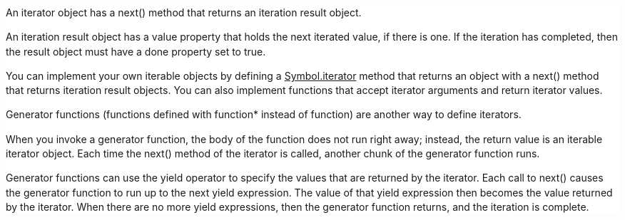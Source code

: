 An iterator object has a next() method that returns an iteration result object.

An iteration result object has a value property that holds the next iterated value, if there is one. If the iteration has completed, then the result object must have a done property set to true.

You can implement your own iterable objects by defining a [Symbol.iterator]() method that returns an object with a next() method that returns iteration result objects. You can also implement functions that accept iterator arguments and return iterator values.

Generator functions (functions defined with function* instead of function) are another way to define iterators.

When you invoke a generator function, the body of the function does not run right away; instead, the return value is an iterable iterator object. Each time the next() method of the iterator is called, another chunk of the generator function runs.

Generator functions can use the yield operator to specify the values that are returned by the iterator. Each call to next() causes the generator function to run up to the next yield expression. The value of that yield expression then becomes the value returned by the iterator. When there are no more yield expressions, then the generator function returns, and the iteration is complete.